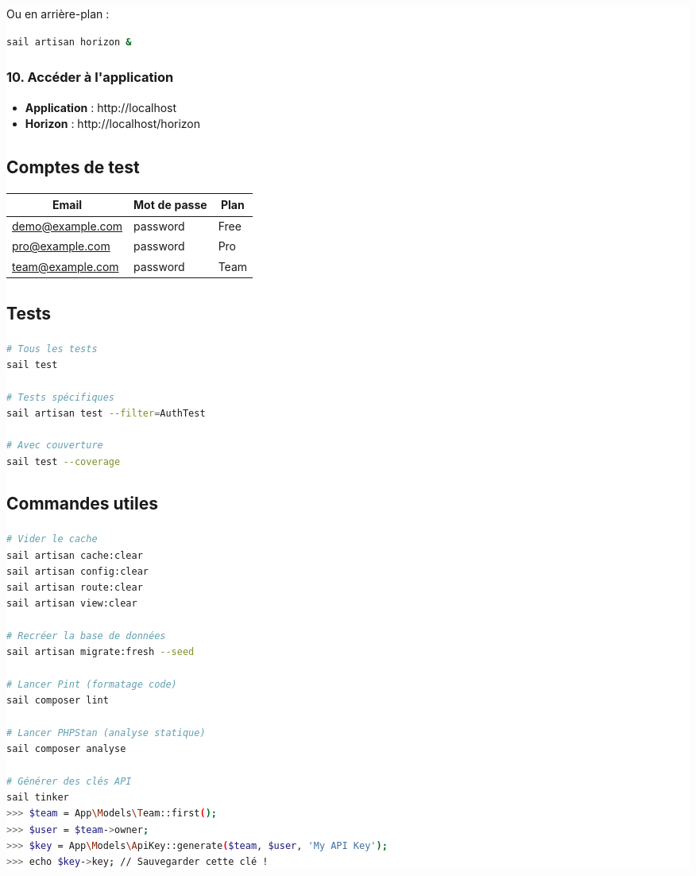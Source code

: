 Ou en arrière-plan :
```bash
sail artisan horizon &
```

### 10. Accéder à l'application

- **Application** : http://localhost
- **Horizon** : http://localhost/horizon

## Comptes de test

| Email | Mot de passe | Plan |
|-------|--------------|------|
| demo@example.com | password | Free |
| pro@example.com | password | Pro |
| team@example.com | password | Team |

## Tests

```bash
# Tous les tests
sail test

# Tests spécifiques
sail artisan test --filter=AuthTest

# Avec couverture
sail test --coverage
```

## Commandes utiles

```bash
# Vider le cache
sail artisan cache:clear
sail artisan config:clear
sail artisan route:clear
sail artisan view:clear

# Recréer la base de données
sail artisan migrate:fresh --seed

# Lancer Pint (formatage code)
sail composer lint

# Lancer PHPStan (analyse statique)
sail composer analyse

# Générer des clés API
sail tinker
>>> $team = App\Models\Team::first();
>>> $user = $team->owner;
>>> $key = App\Models\ApiKey::generate($team, $user, 'My API Key');
>>> echo $key->key; // Sauvegarder cette clé !
```
